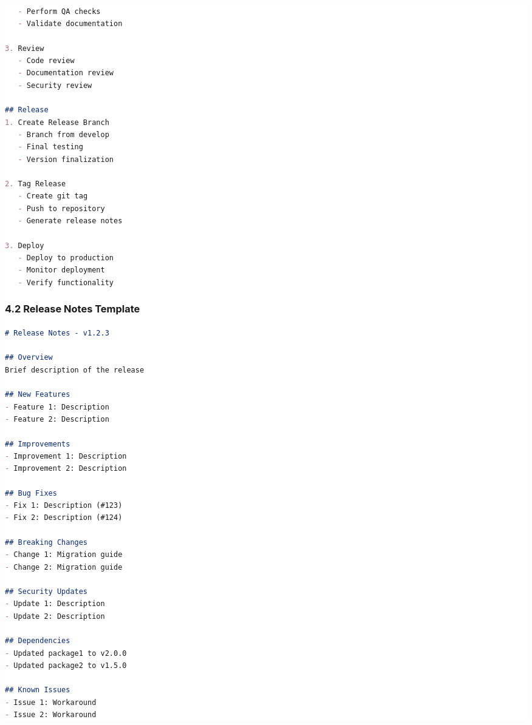 ```markdown
   - Perform QA checks
   - Validate documentation

3. Review
   - Code review
   - Documentation review
   - Security review

## Release
1. Create Release Branch
   - Branch from develop
   - Final testing
   - Version finalization

2. Tag Release
   - Create git tag
   - Push to repository
   - Generate release notes

3. Deploy
   - Deploy to production
   - Monitor deployment
   - Verify functionality
```

### 4.2 Release Notes Template
```markdown
# Release Notes - v1.2.3

## Overview
Brief description of the release

## New Features
- Feature 1: Description
- Feature 2: Description

## Improvements
- Improvement 1: Description
- Improvement 2: Description

## Bug Fixes
- Fix 1: Description (#123)
- Fix 2: Description (#124)

## Breaking Changes
- Change 1: Migration guide
- Change 2: Migration guide

## Security Updates
- Update 1: Description
- Update 2: Description

## Dependencies
- Updated package1 to v2.0.0
- Updated package2 to v1.5.0

## Known Issues
- Issue 1: Workaround
- Issue 2: Workaround
```
